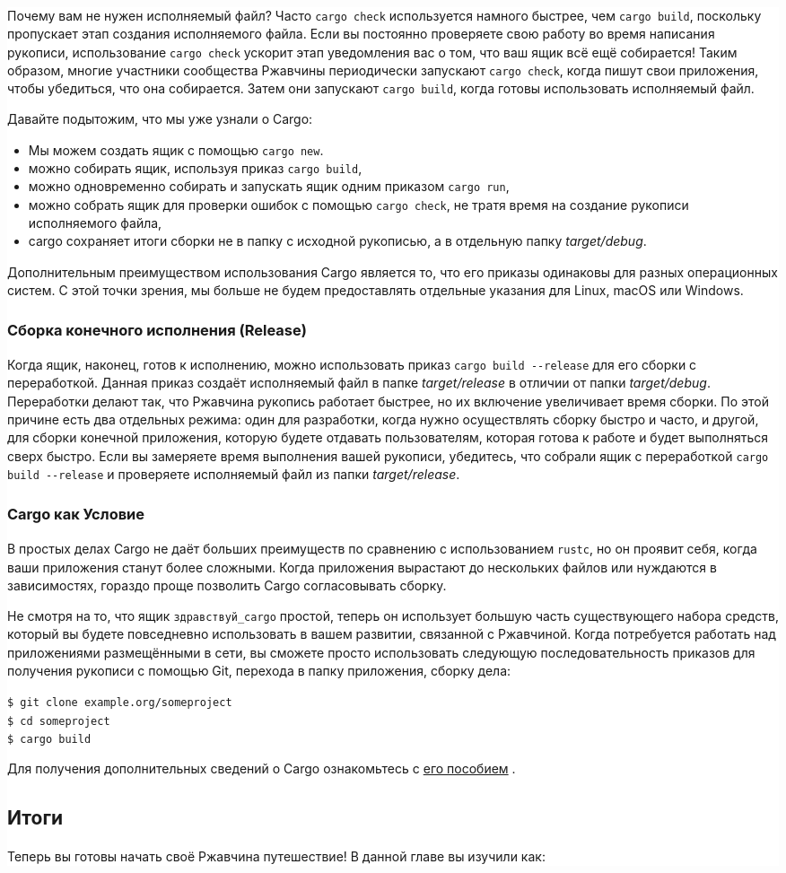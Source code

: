 Почему вам не нужен исполняемый файл? Часто `cargo check` используется намного быстрее, чем `cargo build`, поскольку пропускает этап создания исполняемого файла. Если вы постоянно проверяете свою работу во время написания рукописи, использование `cargo check` ускорит этап уведомления вас о том, что ваш ящик всё ещё собирается! Таким образом, многие участники сообщества Ржавчины периодически запускают `cargo check`, когда пишут свои приложения, чтобы убедиться, что она собирается. Затем они запускают `cargo build`, когда готовы использовать исполняемый файл.

Давайте подытожим, что мы уже узнали о Cargo:

- Мы можем создать ящик с помощью `cargo new`.
- можно собирать ящик, используя приказ `cargo build`,
- можно одновременно собирать и запускать ящик одним приказом `cargo run`,
- можно собрать ящик для проверки ошибок с помощью `cargo check`, не тратя время на создание рукописи исполняемого файла,
- cargo сохраняет итоги сборки не в папку с исходной рукописью, а в отдельную папку *target/debug*.

Дополнительным преимуществом использования Cargo является то, что его приказы одинаковы для разных операционных систем. С этой точки зрения, мы больше не будем предоставлять отдельные указания для Linux, macOS или Windows.

### Сборка конечного исполнения (Release)

Когда ящик, наконец, готов к исполнению, можно использовать приказ `cargo build --release` для его сборки с переработкой. Данная приказ создаёт исполняемый файл в папке *target/release* в отличии от папки *target/debug*. Переработки делают так, что Ржавчина рукопись работает быстрее, но их включение увеличивает время сборки. По этой причине есть два отдельных режима: один для разработки, когда нужно осуществлять сборку быстро и часто, и другой, для сборки конечной приложения, которую будете отдавать пользователям, которая готова к работе и будет выполняться сверх быстро. Если вы замеряете время выполнения вашей рукописи, убедитесь, что собрали ящик с переработкой `cargo build --release` и проверяете исполняемый файл из папки *target/release*.

### Cargo как Условие

В простых делах Cargo не даёт больших преимуществ по сравнению с использованием `rustc`, но он проявит себя, когда ваши приложения станут более сложными. Когда приложения вырастают до нескольких файлов или нуждаются в зависимостях, гораздо проще позволить Cargo согласовывать сборку.

Не смотря на то, что ящик `здравствуй_cargo` простой, теперь он  использует большую часть существующего набора средств, который вы будете повседневно использовать в вашем развитии, связанной с Ржавчиной. Когда потребуется работать над приложениями размещёнными в сети, вы сможете просто использовать следующую последовательность приказов для получения рукописи с помощью Git, перехода в папку приложения, сборку дела:

```console
$ git clone example.org/someproject
$ cd someproject
$ cargo build
```

Для получения дополнительных сведений о Cargo ознакомьтесь с [его пособием] .

## Итоги

Теперь вы готовы начать своё Ржавчина путешествие! В данной главе вы изучили как:


["Установка"]: ch01-01-installation.html#installation
[Приложении E]: appendix-05-editions.html
[его пособием]: https://doc.rust-lang.org/cargo/